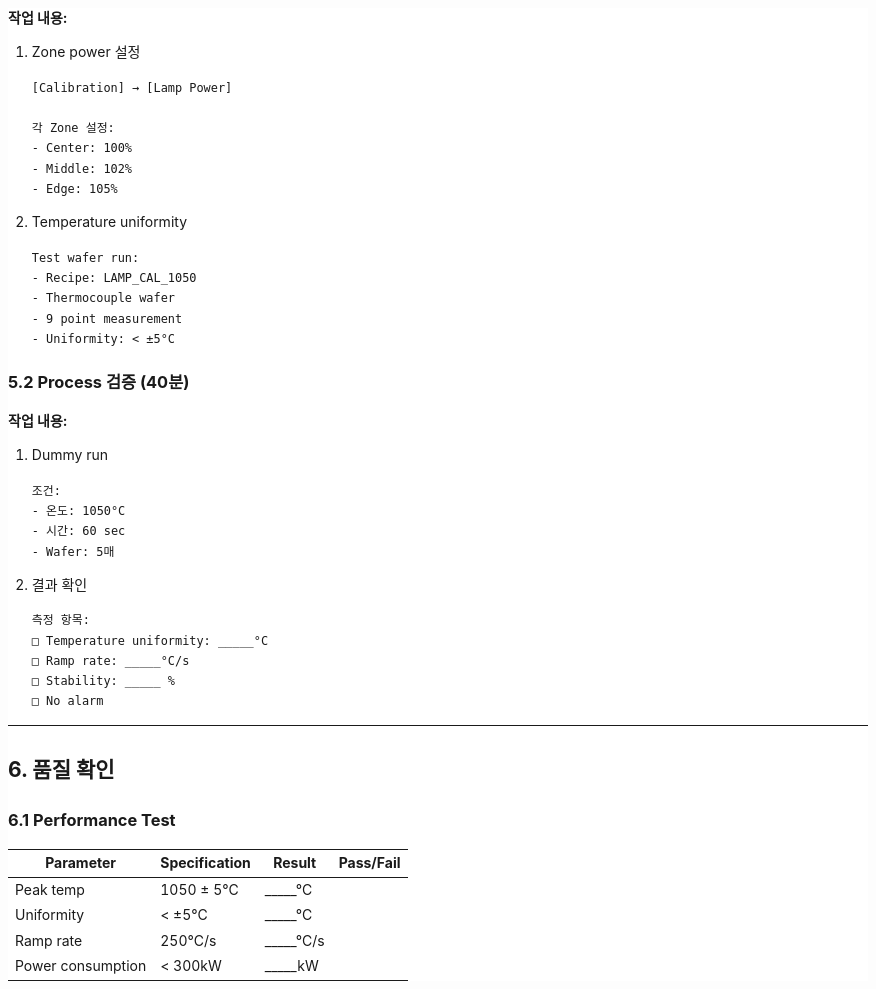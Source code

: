 **작업 내용:**
1. Zone power 설정
   ```
   [Calibration] → [Lamp Power]
   
   각 Zone 설정:
   - Center: 100%
   - Middle: 102%
   - Edge: 105%
   ```

2. Temperature uniformity
   ```
   Test wafer run:
   - Recipe: LAMP_CAL_1050
   - Thermocouple wafer
   - 9 point measurement
   - Uniformity: < ±5°C
   ```

### 5.2 Process 검증 (40분)

**작업 내용:**
1. Dummy run
   ```
   조건:
   - 온도: 1050°C
   - 시간: 60 sec
   - Wafer: 5매
   ```

2. 결과 확인
   ```
   측정 항목:
   □ Temperature uniformity: _____°C
   □ Ramp rate: _____°C/s
   □ Stability: _____ %
   □ No alarm
   ```

---

## 6. 품질 확인

### 6.1 Performance Test

| Parameter | Specification | Result | Pass/Fail |
|-----------|--------------|--------|-----------|
| Peak temp | 1050 ± 5°C | _____°C | |
| Uniformity | < ±5°C | _____°C | |
| Ramp rate | 250°C/s | _____°C/s | |
| Power consumption | < 300kW | _____kW | |
